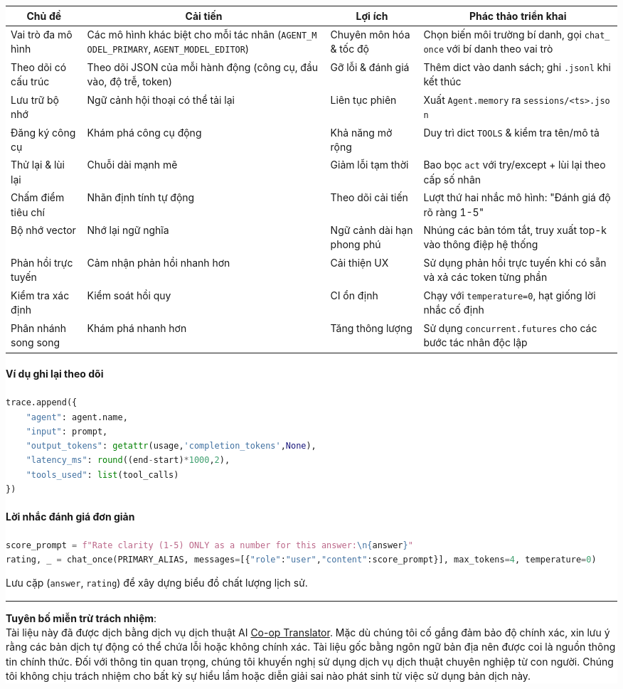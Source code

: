| Chủ đề | Cải tiến | Lợi ích | Phác thảo triển khai |
|--------|----------|---------|-----------------------|
| Vai trò đa mô hình | Các mô hình khác biệt cho mỗi tác nhân (`AGENT_MODEL_PRIMARY`, `AGENT_MODEL_EDITOR`) | Chuyên môn hóa & tốc độ | Chọn biến môi trường bí danh, gọi `chat_once` với bí danh theo vai trò |
| Theo dõi có cấu trúc | Theo dõi JSON của mỗi hành động (công cụ, đầu vào, độ trễ, token) | Gỡ lỗi & đánh giá | Thêm dict vào danh sách; ghi `.jsonl` khi kết thúc |
| Lưu trữ bộ nhớ | Ngữ cảnh hội thoại có thể tải lại | Liên tục phiên | Xuất `Agent.memory` ra `sessions/<ts>.json` |
| Đăng ký công cụ | Khám phá công cụ động | Khả năng mở rộng | Duy trì dict `TOOLS` & kiểm tra tên/mô tả |
| Thử lại & lùi lại | Chuỗi dài mạnh mẽ | Giảm lỗi tạm thời | Bao bọc `act` với try/except + lùi lại theo cấp số nhân |
| Chấm điểm tiêu chí | Nhãn định tính tự động | Theo dõi cải tiến | Lượt thứ hai nhắc mô hình: "Đánh giá độ rõ ràng 1-5" |
| Bộ nhớ vector | Nhớ lại ngữ nghĩa | Ngữ cảnh dài hạn phong phú | Nhúng các bản tóm tắt, truy xuất top-k vào thông điệp hệ thống |
| Phản hồi trực tuyến | Cảm nhận phản hồi nhanh hơn | Cải thiện UX | Sử dụng phản hồi trực tuyến khi có sẵn và xả các token từng phần |
| Kiểm tra xác định | Kiểm soát hồi quy | CI ổn định | Chạy với `temperature=0`, hạt giống lời nhắc cố định |
| Phân nhánh song song | Khám phá nhanh hơn | Tăng thông lượng | Sử dụng `concurrent.futures` cho các bước tác nhân độc lập |

#### Ví dụ ghi lại theo dõi

```python
trace.append({
    "agent": agent.name,
    "input": prompt,
    "output_tokens": getattr(usage,'completion_tokens',None),
    "latency_ms": round((end-start)*1000,2),
    "tools_used": list(tool_calls)
})
```


#### Lời nhắc đánh giá đơn giản

```python
score_prompt = f"Rate clarity (1-5) ONLY as a number for this answer:\n{answer}"
rating, _ = chat_once(PRIMARY_ALIAS, messages=[{"role":"user","content":score_prompt}], max_tokens=4, temperature=0)
```

Lưu cặp (`answer`, `rating`) để xây dựng biểu đồ chất lượng lịch sử.

---

**Tuyên bố miễn trừ trách nhiệm**:  
Tài liệu này đã được dịch bằng dịch vụ dịch thuật AI [Co-op Translator](https://github.com/Azure/co-op-translator). Mặc dù chúng tôi cố gắng đảm bảo độ chính xác, xin lưu ý rằng các bản dịch tự động có thể chứa lỗi hoặc không chính xác. Tài liệu gốc bằng ngôn ngữ bản địa nên được coi là nguồn thông tin chính thức. Đối với thông tin quan trọng, chúng tôi khuyến nghị sử dụng dịch vụ dịch thuật chuyên nghiệp từ con người. Chúng tôi không chịu trách nhiệm cho bất kỳ sự hiểu lầm hoặc diễn giải sai nào phát sinh từ việc sử dụng bản dịch này.